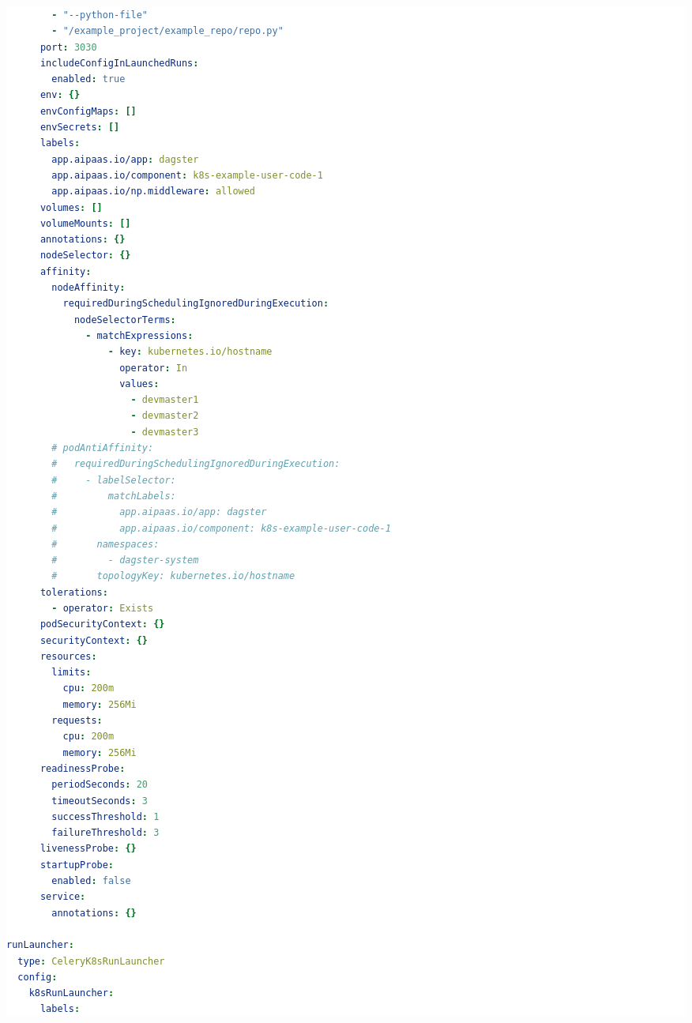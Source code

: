 ```yaml
        - "--python-file"
        - "/example_project/example_repo/repo.py"
      port: 3030
      includeConfigInLaunchedRuns:
        enabled: true
      env: {}
      envConfigMaps: []
      envSecrets: []
      labels:
        app.aipaas.io/app: dagster
        app.aipaas.io/component: k8s-example-user-code-1
        app.aipaas.io/np.middleware: allowed
      volumes: []
      volumeMounts: []
      annotations: {}
      nodeSelector: {}
      affinity:
        nodeAffinity:
          requiredDuringSchedulingIgnoredDuringExecution:
            nodeSelectorTerms:
              - matchExpressions:
                  - key: kubernetes.io/hostname
                    operator: In
                    values:
                      - devmaster1
                      - devmaster2
                      - devmaster3
        # podAntiAffinity:
        #   requiredDuringSchedulingIgnoredDuringExecution:
        #     - labelSelector:
        #         matchLabels:
        #           app.aipaas.io/app: dagster
        #           app.aipaas.io/component: k8s-example-user-code-1
        #       namespaces:
        #         - dagster-system
        #       topologyKey: kubernetes.io/hostname
      tolerations:
        - operator: Exists
      podSecurityContext: {}
      securityContext: {}
      resources:
        limits:
          cpu: 200m
          memory: 256Mi
        requests:
          cpu: 200m
          memory: 256Mi
      readinessProbe:
        periodSeconds: 20
        timeoutSeconds: 3
        successThreshold: 1
        failureThreshold: 3
      livenessProbe: {}
      startupProbe:
        enabled: false
      service:
        annotations: {}

runLauncher:
  type: CeleryK8sRunLauncher
  config:
    k8sRunLauncher:
      labels:
```
